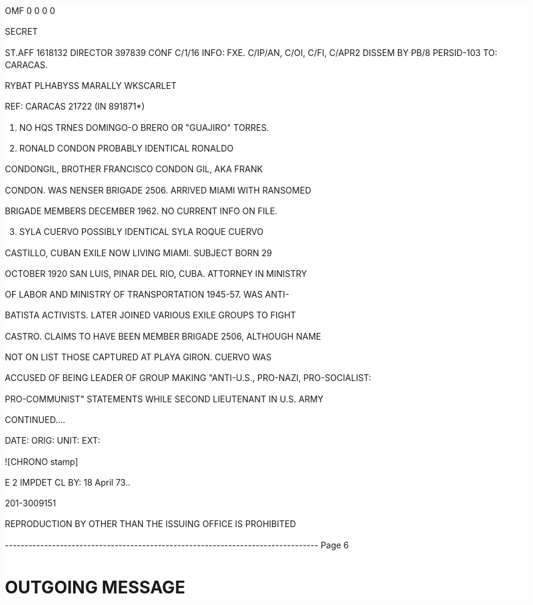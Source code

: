 OMF 0 0 0 0

SECRET

ST.AFF 1618132 DIRECTOR 397839
CONF C/1/16 INFO: FXE. C/IP/AN, C/OI, C/FI, C/APR2 DISSEM BY PB/8
PERSID-103
TO: CARACAS.

RYBAT PLHABYSS MARALLY WKSCARLET

REF: CARACAS 21722 (IN 891871*)

1. NO HQS TRNES DOMINGO-O BRERO OR "GUAJIRO" TORRES.

2. RONALD CONDON PROBABLY IDENTICAL RONALDO

CONDONGIL, BROTHER FRANCISCO CONDON GIL, AKA FRANK

CONDON. WAS NENSER BRIGADE 2506. ARRIVED MIAMI WITH RANSOMED

BRIGADE MEMBERS DECEMBER 1962. NO CURRENT INFO ON FILE.

3. SYLA CUERVO POSSIBLY IDENTICAL SYLA ROQUE CUERVO

CASTILLO, CUBAN EXILE NOW LIVING MIAMI. SUBJECT BORN 29

OCTOBER 1920 SAN LUIS, PINAR DEL RIO, CUBA. ATTORNEY IN MINISTRY

OF LABOR AND MINISTRY OF TRANSPORTATION 1945-57. WAS ANTI-

BATISTA ACTIVISTS. LATER JOINED VARIOUS EXILE GROUPS TO FIGHT

CASTRO. CLAIMS TO HAVE BEEN MEMBER BRIGADE 2506, ALTHOUGH NAME

NOT ON LIST THOSE CAPTURED AT PLAYA GIRON. CUERVO WAS

ACCUSED OF BEING LEADER OF GROUP MAKING "ANTI-U.S., PRO-NAZI, PRO-SOCIALIST:

PRO-COMMUNIST" STATEMENTS WHILE SECOND LIEUTENANT IN U.S. ARMY

CONTINUED....

DATE:
ORIG:
UNIT:
EXT:

![CHRONO stamp]

E 2 IMPDET
CL BY: 18 April 73..

201-3009151

REPRODUCTION BY OTHER THAN THE ISSUING OFFICE IS PROHIBITED


-------------------------------------------------------------------------------- Page 6

# OUTGOING MESSAGE
